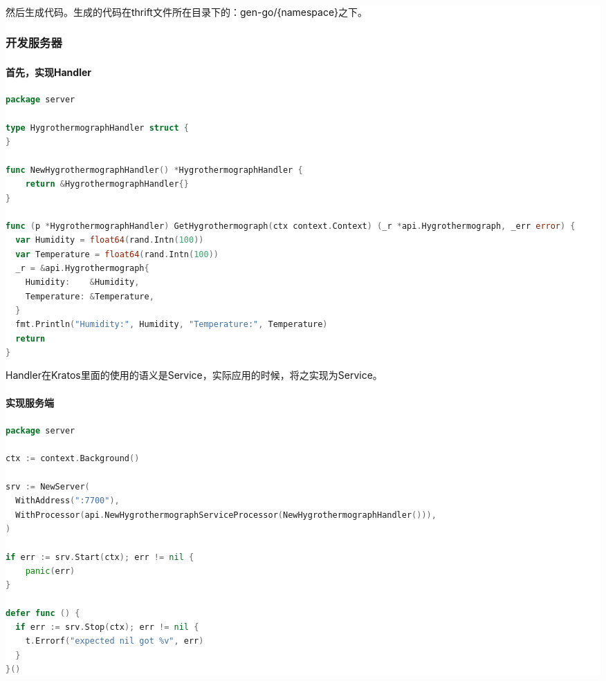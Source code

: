 然后生成代码。生成的代码在thrift文件所在目录下的：gen-go/{namespace}之下。

### 开发服务器

#### 首先，实现Handler

```go
package server

type HygrothermographHandler struct {
}

func NewHygrothermographHandler() *HygrothermographHandler {
    return &HygrothermographHandler{}
}

func (p *HygrothermographHandler) GetHygrothermograph(ctx context.Context) (_r *api.Hygrothermograph, _err error) {
  var Humidity = float64(rand.Intn(100))
  var Temperature = float64(rand.Intn(100))
  _r = &api.Hygrothermograph{
    Humidity:    &Humidity,
    Temperature: &Temperature,
  }
  fmt.Println("Humidity:", Humidity, "Temperature:", Temperature)
  return
}
```

Handler在Kratos里面的使用的语义是Service，实际应用的时候，将之实现为Service。

#### 实现服务端

```go
package server

ctx := context.Background()

srv := NewServer(
  WithAddress(":7700"),
  WithProcessor(api.NewHygrothermographServiceProcessor(NewHygrothermographHandler())),
)

if err := srv.Start(ctx); err != nil {
    panic(err)
}

defer func () {
  if err := srv.Stop(ctx); err != nil {
    t.Errorf("expected nil got %v", err)
  }
}()
```
